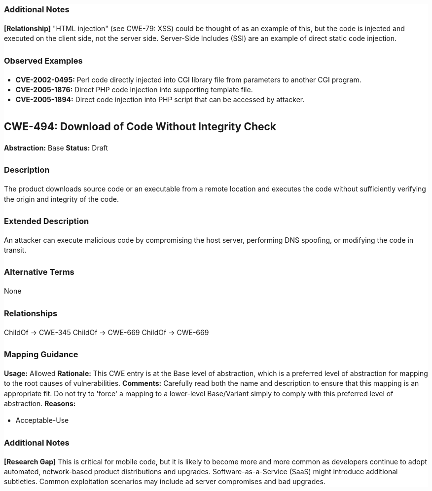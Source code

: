 
### Additional Notes
**[Relationship]** "HTML injection" (see CWE-79: XSS) could be thought of as an example of this, but the code is injected and executed on the client side, not the server side. Server-Side Includes (SSI) are an example of direct static code injection.



### Observed Examples
- **CVE-2002-0495:** Perl code directly injected into CGI library file from parameters to another CGI program.
- **CVE-2005-1876:** Direct PHP code injection into supporting template file.
- **CVE-2005-1894:** Direct code injection into PHP script that can be accessed by attacker.




## CWE-494: Download of Code Without Integrity Check
**Abstraction:** Base
**Status:** Draft

### Description
The product downloads source code or an executable from a remote location and executes the code without sufficiently verifying the origin and integrity of the code.

### Extended Description
An attacker can execute malicious code by compromising the host server, performing DNS spoofing, or modifying the code in transit.

### Alternative Terms
None

### Relationships
ChildOf -> CWE-345
ChildOf -> CWE-669
ChildOf -> CWE-669

### Mapping Guidance
**Usage:** Allowed
**Rationale:** This CWE entry is at the Base level of abstraction, which is a preferred level of abstraction for mapping to the root causes of vulnerabilities.
**Comments:** Carefully read both the name and description to ensure that this mapping is an appropriate fit. Do not try to 'force' a mapping to a lower-level Base/Variant simply to comply with this preferred level of abstraction.
**Reasons:**
- Acceptable-Use


### Additional Notes
**[Research Gap]** This is critical for mobile code, but it is likely to become more and more common as developers continue to adopt automated, network-based product distributions and upgrades. Software-as-a-Service (SaaS) might introduce additional subtleties. Common exploitation scenarios may include ad server compromises and bad upgrades.
